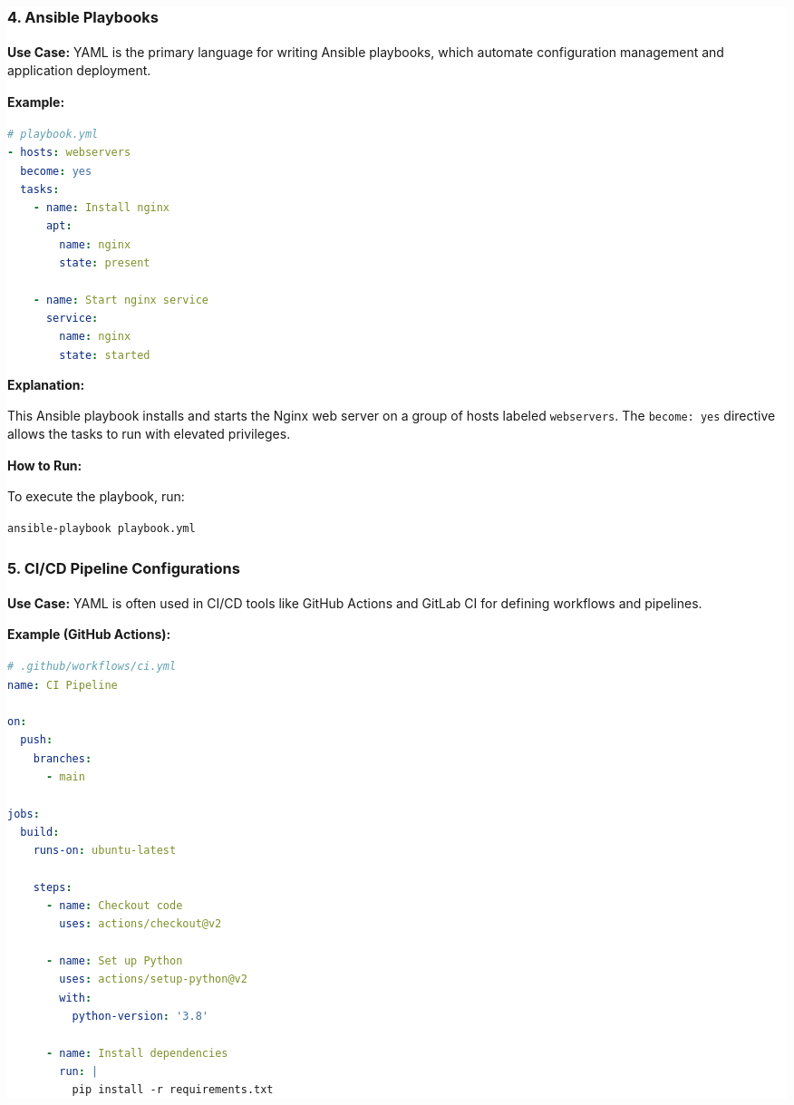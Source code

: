 ### 4. Ansible Playbooks

**Use Case:** YAML is the primary language for writing Ansible playbooks, which automate configuration management and application deployment.

**Example:**

```yaml
# playbook.yml
- hosts: webservers
  become: yes
  tasks:
    - name: Install nginx
      apt:
        name: nginx
        state: present

    - name: Start nginx service
      service:
        name: nginx
        state: started
```

**Explanation:** 

This Ansible playbook installs and starts the Nginx web server on a group of hosts labeled `webservers`. The `become: yes` directive allows the tasks to run with elevated privileges.

**How to Run:**

To execute the playbook, run:

```bash
ansible-playbook playbook.yml
```

### 5. CI/CD Pipeline Configurations

**Use Case:** YAML is often used in CI/CD tools like GitHub Actions and GitLab CI for defining workflows and pipelines.

**Example (GitHub Actions):**

```yaml
# .github/workflows/ci.yml
name: CI Pipeline

on:
  push:
    branches:
      - main

jobs:
  build:
    runs-on: ubuntu-latest

    steps:
      - name: Checkout code
        uses: actions/checkout@v2

      - name: Set up Python
        uses: actions/setup-python@v2
        with:
          python-version: '3.8'

      - name: Install dependencies
        run: |
          pip install -r requirements.txt

```